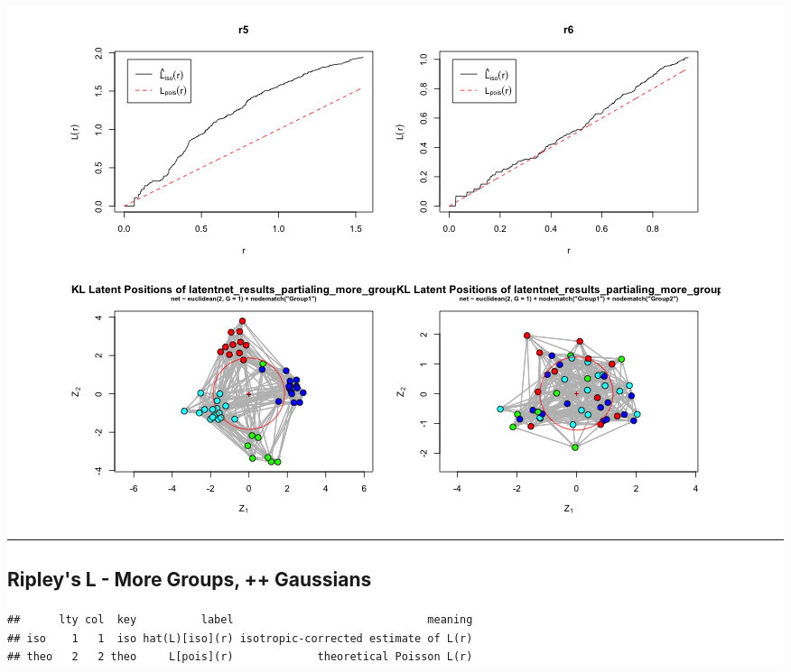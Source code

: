 <img src="figure/unnamed-chunk-28.png" title="plot of chunk unnamed-chunk-28" alt="plot of chunk unnamed-chunk-28" style="display: block; margin: auto;" />


---

## Ripley's L - More Groups, ++ Gaussians


```
##      lty col  key          label                              meaning
## iso    1   1  iso hat(L)[iso](r) isotropic-corrected estimate of L(r)
## theo   2   2 theo     L[pois](r)             theoretical Poisson L(r)
```
